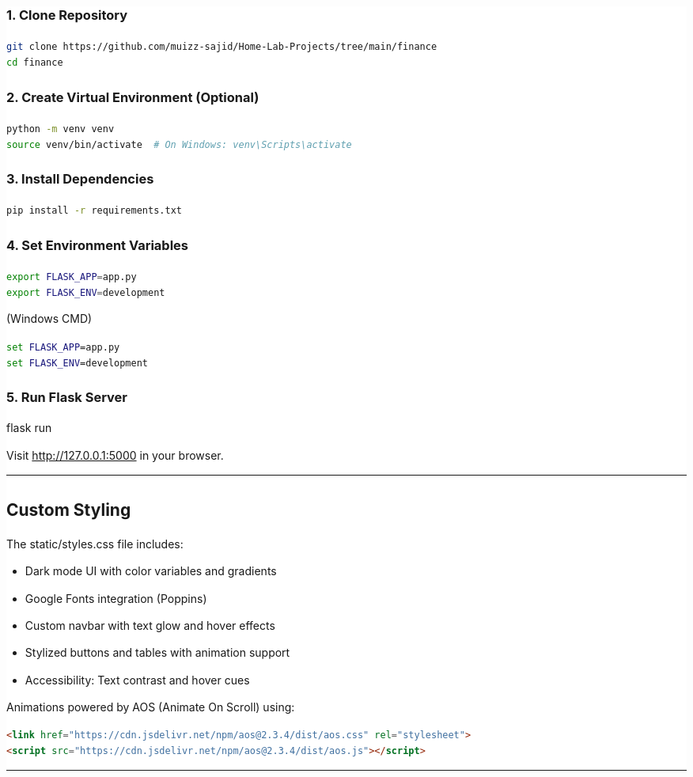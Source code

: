 ### 1. Clone Repository

```bash
git clone https://github.com/muizz-sajid/Home-Lab-Projects/tree/main/finance
cd finance
```

### 2. Create Virtual Environment (Optional)

```bash
python -m venv venv
source venv/bin/activate  # On Windows: venv\Scripts\activate
```

### 3. Install Dependencies

```bash
pip install -r requirements.txt
```

### 4. Set Environment Variables

```bash
export FLASK_APP=app.py
export FLASK_ENV=development
```
(Windows CMD)

```cmd
set FLASK_APP=app.py
set FLASK_ENV=development
```

### 5. Run Flask Server

flask run

Visit http://127.0.0.1:5000 in your browser.

---

## Custom Styling

The static/styles.css file includes:

- Dark mode UI with color variables and gradients

- Google Fonts integration (Poppins)

- Custom navbar with text glow and hover effects

- Stylized buttons and tables with animation support

- Accessibility: Text contrast and hover cues

Animations powered by AOS (Animate On Scroll) using:

```html
<link href="https://cdn.jsdelivr.net/npm/aos@2.3.4/dist/aos.css" rel="stylesheet">
<script src="https://cdn.jsdelivr.net/npm/aos@2.3.4/dist/aos.js"></script>
```
---
